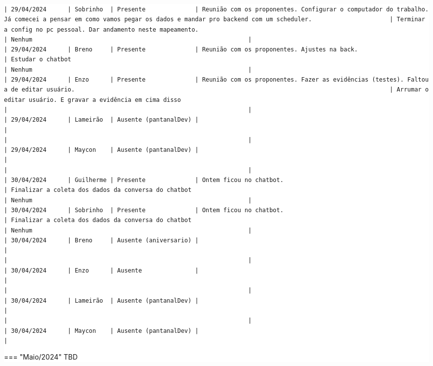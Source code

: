     | 29/04/2024      | Sobrinho  | Presente              | Reunião com os proponentes. Configurar o computador do trabalho. Já comecei a pensar em como vamos pegar os dados e mandar pro backend com um scheduler.                      | Terminar a config no pc pessoal. Dar andamento neste mapeamento.                                                                                                                                                                                  | Nenhum                                                             |
    | 29/04/2024      | Breno     | Presente              | Reunião com os proponentes. Ajustes na back.                                                                                                                                  | Estudar o chatbot                                                                                                                                                                                                                                 | Nenhum                                                             |
    | 29/04/2024      | Enzo      | Presente              | Reunião com os proponentes. Fazer as evidências (testes). Faltou a de editar usuário.                                                                                         | Arrumar o editar usuário. E gravar a evidência em cima disso                                                                                                                                                                                      |                                                                    |
    | 29/04/2024      | Lameirão  | Ausente (pantanalDev) |                                                                                                                                                                               |                                                                                                                                                                                                                                                   |                                                                    |
    | 29/04/2024      | Maycon    | Ausente (pantanalDev) |                                                                                                                                                                               |                                                                                                                                                                                                                                                   |                                                                    |
    | 30/04/2024      | Guilherme | Presente              | Ontem ficou no chatbot.                                                                                                                                                       | Finalizar a coleta dos dados da conversa do chatbot                                                                                                                                                                                               | Nenhum                                                             |
    | 30/04/2024      | Sobrinho  | Presente              | Ontem ficou no chatbot.                                                                                                                                                       | Finalizar a coleta dos dados da conversa do chatbot                                                                                                                                                                                               | Nenhum                                                             |
    | 30/04/2024      | Breno     | Ausente (aniversario) |                                                                                                                                                                               |                                                                                                                                                                                                                                                   |                                                                    |
    | 30/04/2024      | Enzo      | Ausente               |                                                                                                                                                                               |                                                                                                                                                                                                                                                   |                                                                    |
    | 30/04/2024      | Lameirão  | Ausente (pantanalDev) |                                                                                                                                                                               |                                                                                                                                                                                                                                                   |                                                                    |
    | 30/04/2024      | Maycon    | Ausente (pantanalDev) |                                                                                                                                                                               |                                                                     

=== "Maio/2024"
    TBD

    